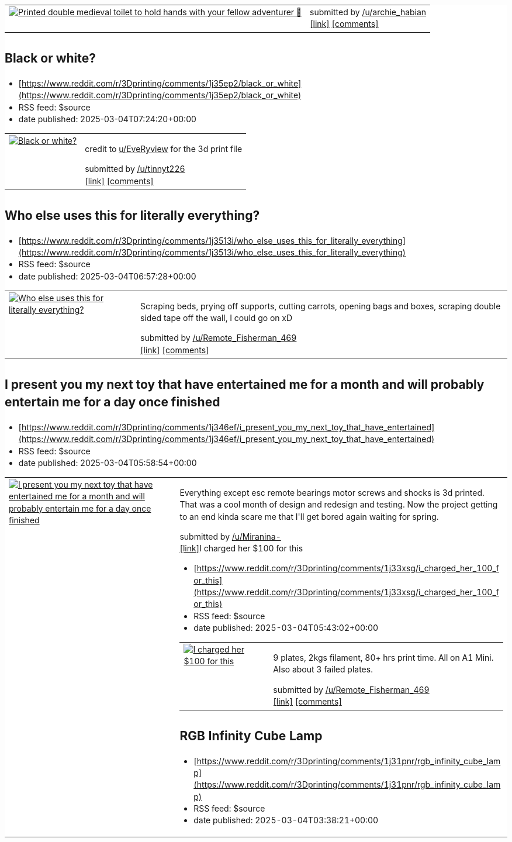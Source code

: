 <table> <tr><td> <a href="https://www.reddit.com/r/3Dprinting/comments/1j36c8d/printed_double_medieval_toilet_to_hold_hands_with/"> <img src="https://preview.redd.it/ntcb9p8swmme1.jpeg?width=640&amp;crop=smart&amp;auto=webp&amp;s=b3b7a1936fc346366656815c84d0b80d7e28c485" alt="Printed double medieval toilet to hold hands with your fellow adventurer 🤝" title="Printed double medieval toilet to hold hands with your fellow adventurer 🤝" /> </a> </td><td> &#32; submitted by &#32; <a href="https://www.reddit.com/user/archie_habian"> /u/archie_habian </a> <br/> <span><a href="https://i.redd.it/ntcb9p8swmme1.jpeg">[link]</a></span> &#32; <span><a href="https://www.reddit.com/r/3Dprinting/comments/1j36c8d/printed_double_medieval_toilet_to_hold_hands_with/">[comments]</a></span> </td></tr></table>

## Black or white?
 - [https://www.reddit.com/r/3Dprinting/comments/1j35ep2/black_or_white](https://www.reddit.com/r/3Dprinting/comments/1j35ep2/black_or_white)
 - RSS feed: $source
 - date published: 2025-03-04T07:24:20+00:00

<table> <tr><td> <a href="https://www.reddit.com/r/3Dprinting/comments/1j35ep2/black_or_white/"> <img src="https://b.thumbs.redditmedia.com/RT1OjB6b5Ka4bEBM-YTxn9ajptTeGtBTF24GAbsrY_c.jpg" alt="Black or white?" title="Black or white?" /> </a> </td><td> <div class="md"><p>credit to <a href="/u/EveRyview">u/EveRyview</a> for the 3d print file </p> </div> &#32; submitted by &#32; <a href="https://www.reddit.com/user/tinnyt226"> /u/tinnyt226 </a> <br/> <span><a href="https://www.reddit.com/gallery/1j35ep2">[link]</a></span> &#32; <span><a href="https://www.reddit.com/r/3Dprinting/comments/1j35ep2/black_or_white/">[comments]</a></span> </td></tr></table>

## Who else uses this for literally everything?
 - [https://www.reddit.com/r/3Dprinting/comments/1j3513i/who_else_uses_this_for_literally_everything](https://www.reddit.com/r/3Dprinting/comments/1j3513i/who_else_uses_this_for_literally_everything)
 - RSS feed: $source
 - date published: 2025-03-04T06:57:28+00:00

<table> <tr><td> <a href="https://www.reddit.com/r/3Dprinting/comments/1j3513i/who_else_uses_this_for_literally_everything/"> <img src="https://preview.redd.it/s6tn2jxafmme1.jpeg?width=640&amp;crop=smart&amp;auto=webp&amp;s=675ed771634a4afc4e90447125589c1308ea50ab" alt="Who else uses this for literally everything?" title="Who else uses this for literally everything?" /> </a> </td><td> <div class="md"><p>Scraping beds, prying off supports, cutting carrots, opening bags and boxes, scraping double sided tape off the wall, I could go on xD</p> </div> &#32; submitted by &#32; <a href="https://www.reddit.com/user/Remote_Fisherman_469"> /u/Remote_Fisherman_469 </a> <br/> <span><a href="https://i.redd.it/s6tn2jxafmme1.jpeg">[link]</a></span> &#32; <span><a href="https://www.reddit.com/r/3Dprinting/comments/1j3513i/who_else_uses_this_for_literally_everything/">[comments]</a></span> </td></tr></table>

## I present you my next toy that have entertained me for a month and will probably entertain me for a day once finished
 - [https://www.reddit.com/r/3Dprinting/comments/1j346ef/i_present_you_my_next_toy_that_have_entertained](https://www.reddit.com/r/3Dprinting/comments/1j346ef/i_present_you_my_next_toy_that_have_entertained)
 - RSS feed: $source
 - date published: 2025-03-04T05:58:54+00:00

<table> <tr><td> <a href="https://www.reddit.com/r/3Dprinting/comments/1j346ef/i_present_you_my_next_toy_that_have_entertained/"> <img src="https://preview.redd.it/s3uuzdvu4mme1.jpeg?width=640&amp;crop=smart&amp;auto=webp&amp;s=7dcb1e0ed0f5338c4ed2443d6e3beee8826a8748" alt="I present you my next toy that have entertained me for a month and will probably entertain me for a day once finished" title="I present you my next toy that have entertained me for a month and will probably entertain me for a day once finished" /> </a> </td><td> <div class="md"><p>Everything except esc remote bearings motor screws and shocks is 3d printed. That was a cool month of design and redesign and testing. Now the project getting to an end kinda scare me that I&#39;ll get bored again waiting for spring.</p> </div> &#32; submitted by &#32; <a href="https://www.reddit.com/user/Miranina-"> /u/Miranina- </a> <br/> <span><a href="https://i.redd.it/s3uuzdvu4mme1.jpeg">[link]</a></span

## I charged her $100 for this
 - [https://www.reddit.com/r/3Dprinting/comments/1j33xsg/i_charged_her_100_for_this](https://www.reddit.com/r/3Dprinting/comments/1j33xsg/i_charged_her_100_for_this)
 - RSS feed: $source
 - date published: 2025-03-04T05:43:02+00:00

<table> <tr><td> <a href="https://www.reddit.com/r/3Dprinting/comments/1j33xsg/i_charged_her_100_for_this/"> <img src="https://b.thumbs.redditmedia.com/JKR1eXBAxFS9YtDy8Ud4z_8xobWWKsnfFm4R2wP2NGk.jpg" alt="I charged her $100 for this" title="I charged her $100 for this" /> </a> </td><td> <div class="md"><p>9 plates, 2kgs filament, 80+ hrs print time. All on A1 Mini. Also about 3 failed plates.</p> </div> &#32; submitted by &#32; <a href="https://www.reddit.com/user/Remote_Fisherman_469"> /u/Remote_Fisherman_469 </a> <br/> <span><a href="https://www.reddit.com/gallery/1j33xsg">[link]</a></span> &#32; <span><a href="https://www.reddit.com/r/3Dprinting/comments/1j33xsg/i_charged_her_100_for_this/">[comments]</a></span> </td></tr></table>

## RGB Infinity Cube Lamp
 - [https://www.reddit.com/r/3Dprinting/comments/1j31pnr/rgb_infinity_cube_lamp](https://www.reddit.com/r/3Dprinting/comments/1j31pnr/rgb_infinity_cube_lamp)
 - RSS feed: $source
 - date published: 2025-03-04T03:38:21+00:00
